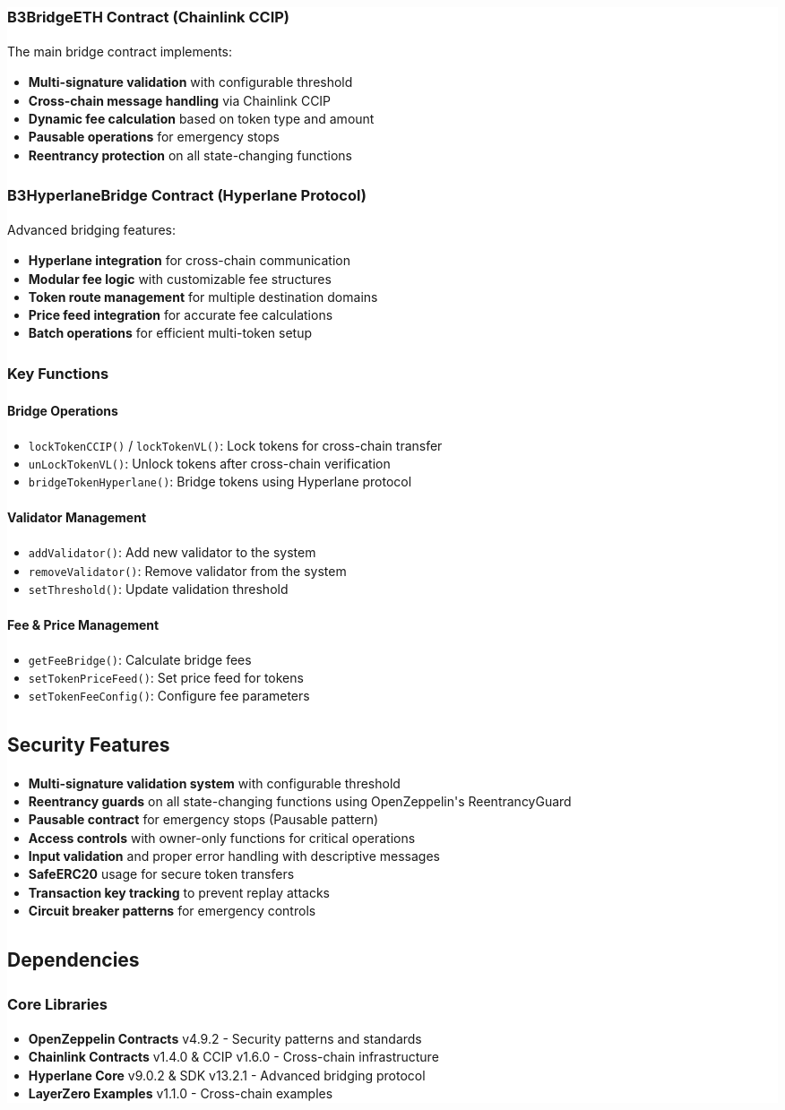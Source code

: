 ### B3BridgeETH Contract (Chainlink CCIP)

The main bridge contract implements:
- **Multi-signature validation** with configurable threshold
- **Cross-chain message handling** via Chainlink CCIP
- **Dynamic fee calculation** based on token type and amount
- **Pausable operations** for emergency stops
- **Reentrancy protection** on all state-changing functions

### B3HyperlaneBridge Contract (Hyperlane Protocol)

Advanced bridging features:
- **Hyperlane integration** for cross-chain communication
- **Modular fee logic** with customizable fee structures
- **Token route management** for multiple destination domains
- **Price feed integration** for accurate fee calculations
- **Batch operations** for efficient multi-token setup

### Key Functions

#### Bridge Operations
- `lockTokenCCIP()` / `lockTokenVL()`: Lock tokens for cross-chain transfer
- `unLockTokenVL()`: Unlock tokens after cross-chain verification
- `bridgeTokenHyperlane()`: Bridge tokens using Hyperlane protocol

#### Validator Management
- `addValidator()`: Add new validator to the system
- `removeValidator()`: Remove validator from the system
- `setThreshold()`: Update validation threshold

#### Fee & Price Management
- `getFeeBridge()`: Calculate bridge fees
- `setTokenPriceFeed()`: Set price feed for tokens
- `setTokenFeeConfig()`: Configure fee parameters

## Security Features

- **Multi-signature validation system** with configurable threshold
- **Reentrancy guards** on all state-changing functions using OpenZeppelin's ReentrancyGuard
- **Pausable contract** for emergency stops (Pausable pattern)
- **Access controls** with owner-only functions for critical operations
- **Input validation** and proper error handling with descriptive messages
- **SafeERC20** usage for secure token transfers
- **Transaction key tracking** to prevent replay attacks
- **Circuit breaker patterns** for emergency controls

## Dependencies

### Core Libraries
- **OpenZeppelin Contracts** v4.9.2 - Security patterns and standards
- **Chainlink Contracts** v1.4.0 & CCIP v1.6.0 - Cross-chain infrastructure
- **Hyperlane Core** v9.0.2 & SDK v13.2.1 - Advanced bridging protocol
- **LayerZero Examples** v1.1.0 - Cross-chain examples

